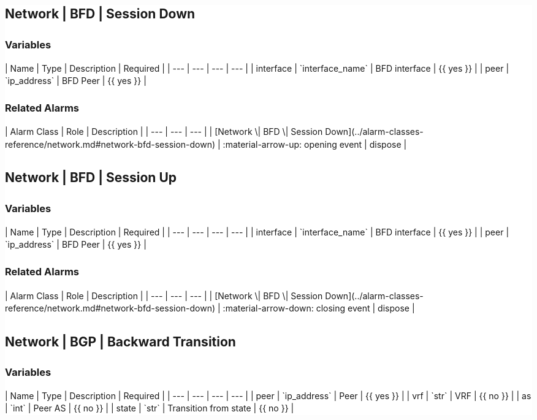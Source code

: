 


## Network | BFD | Session Down




<h3>Variables</h3>
| Name | Type | Description | Required |
| --- | --- | --- | --- |
| interface | `interface_name` | BFD interface | {{ yes }} |
| peer | `ip_address` | BFD Peer | {{ yes }} |


<h3>Related Alarms</h3>
| Alarm Class | Role | Description |
| --- | --- | --- |
| [Network \| BFD \| Session Down](../alarm-classes-reference/network.md#network-bfd-session-down) | :material-arrow-up: opening event | dispose |



## Network | BFD | Session Up




<h3>Variables</h3>
| Name | Type | Description | Required |
| --- | --- | --- | --- |
| interface | `interface_name` | BFD interface | {{ yes }} |
| peer | `ip_address` | BFD Peer | {{ yes }} |


<h3>Related Alarms</h3>
| Alarm Class | Role | Description |
| --- | --- | --- |
| [Network \| BFD \| Session Down](../alarm-classes-reference/network.md#network-bfd-session-down) | :material-arrow-down: closing event | dispose |



## Network | BGP | Backward Transition




<h3>Variables</h3>
| Name | Type | Description | Required |
| --- | --- | --- | --- |
| peer | `ip_address` | Peer | {{ yes }} |
| vrf | `str` | VRF | {{ no }} |
| as | `int` | Peer AS | {{ no }} |
| state | `str` | Transition from state | {{ no }} |
